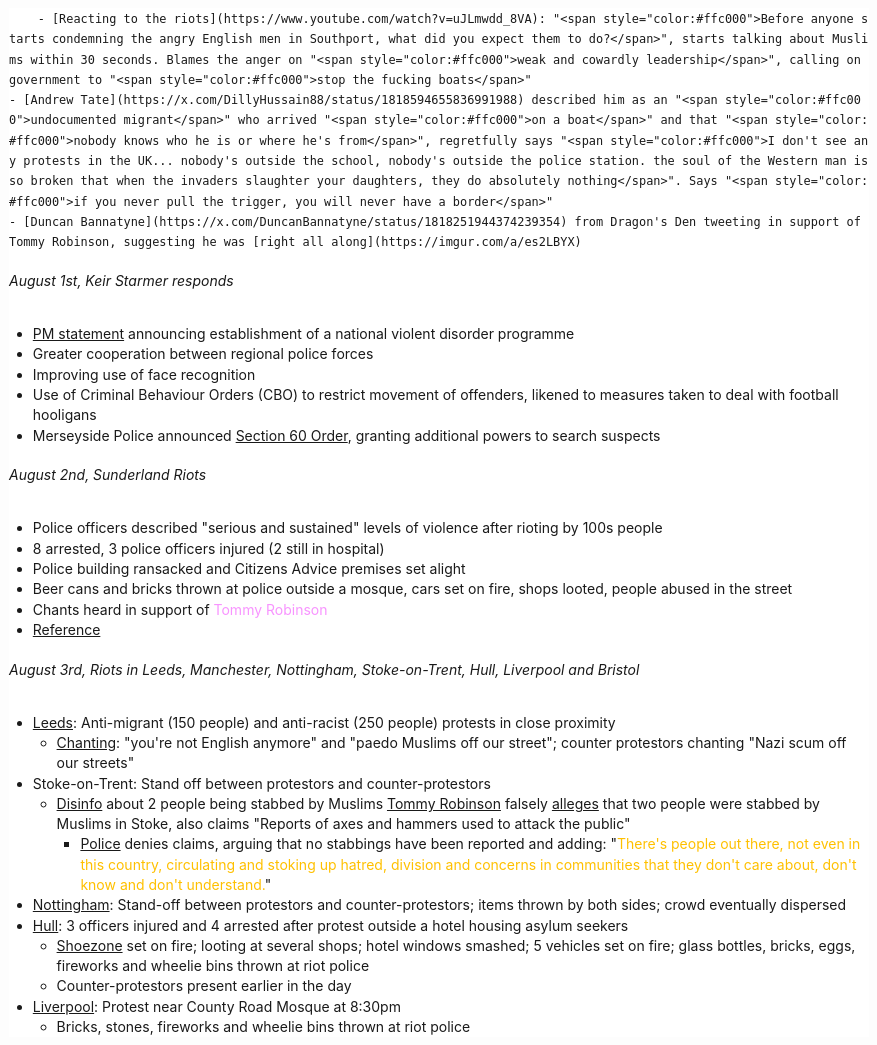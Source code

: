 		- [Reacting to the riots](https://www.youtube.com/watch?v=uJLmwdd_8VA): "<span style="color:#ffc000">Before anyone starts condemning the angry English men in Southport, what did you expect them to do?</span>", starts talking about Muslims within 30 seconds. Blames the anger on "<span style="color:#ffc000">weak and cowardly leadership</span>", calling on government to "<span style="color:#ffc000">stop the fucking boats</span>"
	- [Andrew Tate](https://x.com/DillyHussain88/status/1818594655836991988) described him as an "<span style="color:#ffc000">undocumented migrant</span>" who arrived "<span style="color:#ffc000">on a boat</span>" and that "<span style="color:#ffc000">nobody knows who he is or where he's from</span>", regretfully says "<span style="color:#ffc000">I don't see any protests in the UK... nobody's outside the school, nobody's outside the police station. the soul of the Western man is so broken that when the invaders slaughter your daughters, they do absolutely nothing</span>". Says "<span style="color:#ffc000">if you never pull the trigger, you will never have a border</span>"
	- [Duncan Bannatyne](https://x.com/DuncanBannatyne/status/1818251944374239354) from Dragon's Den tweeting in support of Tommy Robinson, suggesting he was [right all along](https://imgur.com/a/es2LBYX)
###### August 1st, Keir Starmer responds 
- [PM statement](https://www.youtube.com/watch?v=k9dVd-NaDhU) announcing establishment of a national violent disorder programme
- Greater cooperation between regional police forces 
- Improving use of face recognition 
- Use of Criminal Behaviour Orders (CBO) to restrict movement of offenders, likened to measures taken to deal with football hooligans 
- Merseyside Police announced [Section 60 Order](https://www.bbc.co.uk/news/articles/cnk4e5g70pko), granting additional powers to search suspects 
###### August 2nd, Sunderland Riots
- Police officers described "serious and sustained" levels of violence after rioting by 100s people
- 8 arrested, 3 police officers injured (2 still in hospital)
- Police building ransacked and Citizens Advice premises set alight 
- Beer cans and bricks thrown at police outside a mosque, cars set on fire, shops looted, people abused in the street 
- Chants heard in support of <span style="color:#f894ff">Tommy Robinson</span> 
- [Reference](https://www.bbc.co.uk/news/articles/cnl0lkrxgvxo)
###### August 3rd, Riots in Leeds, Manchester, Nottingham, Stoke-on-Trent, Hull, Liverpool and Bristol 
- [Leeds](https://www.bbc.co.uk/news/articles/c03535nrp20o): Anti-migrant (150 people) and anti-racist (250 people) protests in close proximity
	- [Chanting](https://www.theguardian.com/uk-news/article/2024/aug/03/government-warns-that-rioters-will-pay-the-price-as-wave-of-violence-sweeps-uk): "you're not English anymore" and "paedo Muslims off our street"; counter protestors chanting "Nazi scum off our streets" 
- Stoke-on-Trent: Stand off between protestors and counter-protestors 
	- [Disinfo](https://www.theguardian.com/uk-news/article/2024/aug/03/government-warns-that-rioters-will-pay-the-price-as-wave-of-violence-sweeps-uk) about 2 people being stabbed by Muslims
	[Tommy Robinson](https://x.com/TRobinsonNewEra/status/1819747711052042580) falsely [alleges](https://archive.ph/pBNzO) that two people were stabbed by Muslims in Stoke, also claims "Reports of axes and hammers used to attack the public" 
		- [Police](https://www.theguardian.com/uk-news/article/2024/aug/03/government-warns-that-rioters-will-pay-the-price-as-wave-of-violence-sweeps-uk) denies claims, arguing that no stabbings have been reported and adding: "<span style="color:#ffc000">There's people out there, not even in this country, circulating and stoking up hatred, division and concerns in communities that they don't care about, don't know and don't understand.</span>"
- [Nottingham](https://www.nottinghampost.com/news/nottingham-news/nottingham-protests-live-large-police-9457809): Stand-off between protestors and counter-protestors; items thrown by both sides; crowd eventually dispersed 
- [Hull](https://www.independent.co.uk/tv/news/sunderland-riot-aftermath-southport-stabbing-b2590680.html?ap=1): 3 officers injured and 4 arrested after protest outside a hotel housing asylum seekers
	- [Shoezone](https://www.bbc.co.uk/news/articles/ce4qq5pejvyo) set on fire; looting at several shops; hotel windows smashed; 5 vehicles set on fire; glass bottles, bricks, eggs, fireworks and wheelie bins thrown at riot police 
	- Counter-protestors present earlier in the day 
- [Liverpool](https://www.liverpoolecho.co.uk/news/liverpool-news/shops-looted-library-torched-dads-29673172): Protest near County Road Mosque at 8:30pm 
	- Bricks, stones, fireworks and wheelie bins thrown at riot police 